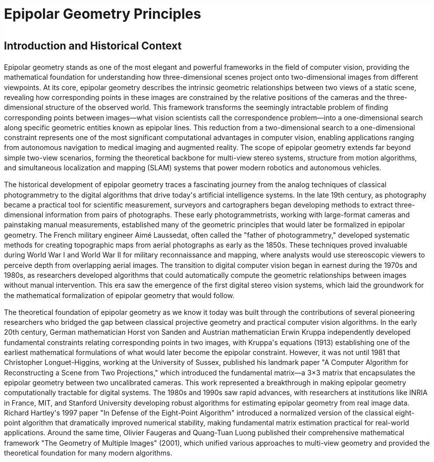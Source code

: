 
# Epipolar Geometry Principles

## Introduction and Historical Context

Epipolar geometry stands as one of the most elegant and powerful frameworks in the field of computer vision, providing the mathematical foundation for understanding how three-dimensional scenes project onto two-dimensional images from different viewpoints. At its core, epipolar geometry describes the intrinsic geometric relationships between two views of a static scene, revealing how corresponding points in these images are constrained by the relative positions of the cameras and the three-dimensional structure of the observed world. This framework transforms the seemingly intractable problem of finding corresponding points between images—what vision scientists call the correspondence problem—into a one-dimensional search along specific geometric entities known as epipolar lines. This reduction from a two-dimensional search to a one-dimensional constraint represents one of the most significant computational advantages in computer vision, enabling applications ranging from autonomous navigation to medical imaging and augmented reality. The scope of epipolar geometry extends far beyond simple two-view scenarios, forming the theoretical backbone for multi-view stereo systems, structure from motion algorithms, and simultaneous localization and mapping (SLAM) systems that power modern robotics and autonomous vehicles.

The historical development of epipolar geometry traces a fascinating journey from the analog techniques of classical photogrammetry to the digital algorithms that drive today's artificial intelligence systems. In the late 19th century, as photography became a practical tool for scientific measurement, surveyors and cartographers began developing methods to extract three-dimensional information from pairs of photographs. These early photogrammetrists, working with large-format cameras and painstaking manual measurements, established many of the geometric principles that would later be formalized in epipolar geometry. The French military engineer Aimé Laussedat, often called the "father of photogrammetry," developed systematic methods for creating topographic maps from aerial photographs as early as the 1850s. These techniques proved invaluable during World War I and World War II for military reconnaissance and mapping, where analysts would use stereoscopic viewers to perceive depth from overlapping aerial images. The transition to digital computer vision began in earnest during the 1970s and 1980s, as researchers developed algorithms that could automatically compute the geometric relationships between images without manual intervention. This era saw the emergence of the first digital stereo vision systems, which laid the groundwork for the mathematical formalization of epipolar geometry that would follow.

The theoretical foundation of epipolar geometry as we know it today was built through the contributions of several pioneering researchers who bridged the gap between classical projective geometry and practical computer vision algorithms. In the early 20th century, German mathematician Horst von Sanden and Austrian mathematician Erwin Kruppa independently developed fundamental constraints relating corresponding points in two images, with Kruppa's equations (1913) establishing one of the earliest mathematical formulations of what would later become the epipolar constraint. However, it was not until 1981 that Christopher Longuet-Higgins, working at the University of Sussex, published his landmark paper "A Computer Algorithm for Reconstructing a Scene from Two Projections," which introduced the fundamental matrix—a 3×3 matrix that encapsulates the epipolar geometry between two uncalibrated cameras. This work represented a breakthrough in making epipolar geometry computationally tractable for digital systems. The 1980s and 1990s saw rapid advances, with researchers at institutions like INRIA in France, MIT, and Stanford University developing robust algorithms for estimating epipolar geometry from real image data. Richard Hartley's 1997 paper "In Defense of the Eight-Point Algorithm" introduced a normalized version of the classical eight-point algorithm that dramatically improved numerical stability, making fundamental matrix estimation practical for real-world applications. Around the same time, Olivier Faugeras and Quang-Tuan Luong published their comprehensive mathematical framework "The Geometry of Multiple Images" (2001), which unified various approaches to multi-view geometry and provided the theoretical foundation for many modern algorithms.
